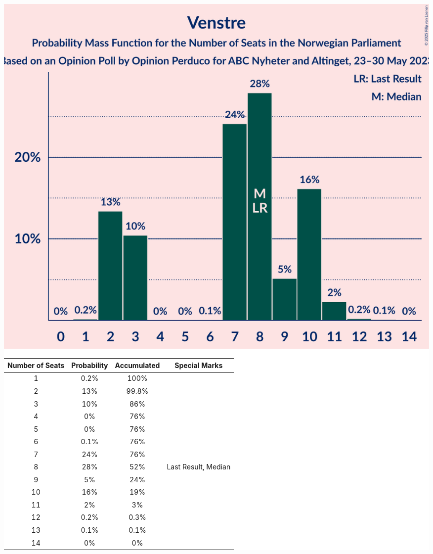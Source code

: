 ![Graph with seats probability mass function not yet produced](2023-05-30-OpinionPerduco-seats-pmf-venstre.png "Seats Probability Mass Function")

| Number of Seats | Probability | Accumulated | Special Marks |
|:---------------:|:-----------:|:-----------:|:-------------:|
| 1 | 0.2% | 100% |  |
| 2 | 13% | 99.8% |  |
| 3 | 10% | 86% |  |
| 4 | 0% | 76% |  |
| 5 | 0% | 76% |  |
| 6 | 0.1% | 76% |  |
| 7 | 24% | 76% |  |
| 8 | 28% | 52% | Last Result, Median |
| 9 | 5% | 24% |  |
| 10 | 16% | 19% |  |
| 11 | 2% | 3% |  |
| 12 | 0.2% | 0.3% |  |
| 13 | 0.1% | 0.1% |  |
| 14 | 0% | 0% |  |
